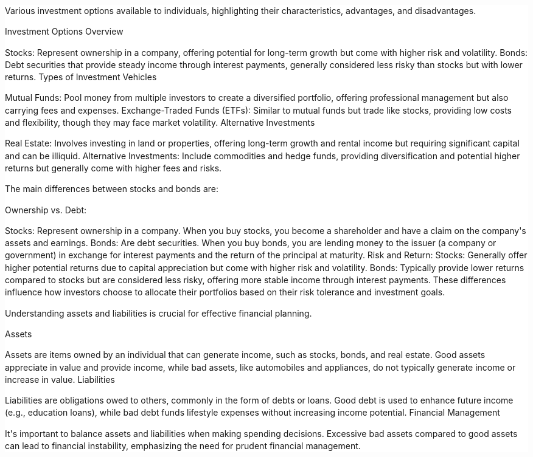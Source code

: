 Various investment options available to individuals, highlighting their characteristics, advantages, and disadvantages.

Investment Options Overview

Stocks: Represent ownership in a company, offering potential for long-term growth but come with higher risk and volatility.
Bonds: Debt securities that provide steady income through interest payments, generally considered less risky than stocks but with lower returns.
Types of Investment Vehicles

Mutual Funds: Pool money from multiple investors to create a diversified portfolio, offering professional management but also carrying fees and expenses.
Exchange-Traded Funds (ETFs): Similar to mutual funds but trade like stocks, providing low costs and flexibility, though they may face market volatility.
Alternative Investments

Real Estate: Involves investing in land or properties, offering long-term growth and rental income but requiring significant capital and can be illiquid.
Alternative Investments: Include commodities and hedge funds, providing diversification and potential higher returns but generally come with higher fees and risks.

The main differences between stocks and bonds are:

Ownership vs. Debt:

Stocks: Represent ownership in a company. When you buy stocks, you become a shareholder and have a claim on the company's assets and earnings.
Bonds: Are debt securities. When you buy bonds, you are lending money to the issuer (a company or government) in exchange for interest payments and the return of the principal at maturity.
Risk and Return:
Stocks: Generally offer higher potential returns due to capital appreciation but come with higher risk and volatility.
Bonds: Typically provide lower returns compared to stocks but are considered less risky, offering more stable income through interest payments.
These differences influence how investors choose to allocate their portfolios based on their risk tolerance and investment goals.

Understanding assets and liabilities is crucial for effective financial planning.

Assets

Assets are items owned by an individual that can generate income, such as stocks, bonds, and real estate.
Good assets appreciate in value and provide income, while bad assets, like automobiles and appliances, do not typically generate income or increase in value.
Liabilities

Liabilities are obligations owed to others, commonly in the form of debts or loans.
Good debt is used to enhance future income (e.g., education loans), while bad debt funds lifestyle expenses without increasing income potential.
Financial Management

It's important to balance assets and liabilities when making spending decisions.
Excessive bad assets compared to good assets can lead to financial instability, emphasizing the need for prudent financial management.
